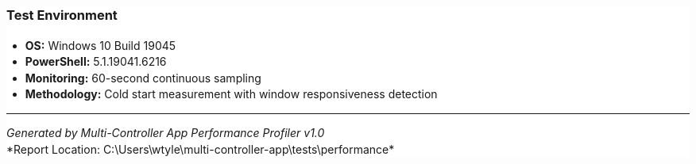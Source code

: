 ### Test Environment
- **OS:** Windows 10 Build 19045
- **PowerShell:** 5.1.19041.6216
- **Monitoring:** 60-second continuous sampling
- **Methodology:** Cold start measurement with window responsiveness detection

---

*Generated by Multi-Controller App Performance Profiler v1.0*  
*Report Location: C:\Users\wtyle\multi-controller-app\tests\performance\*
